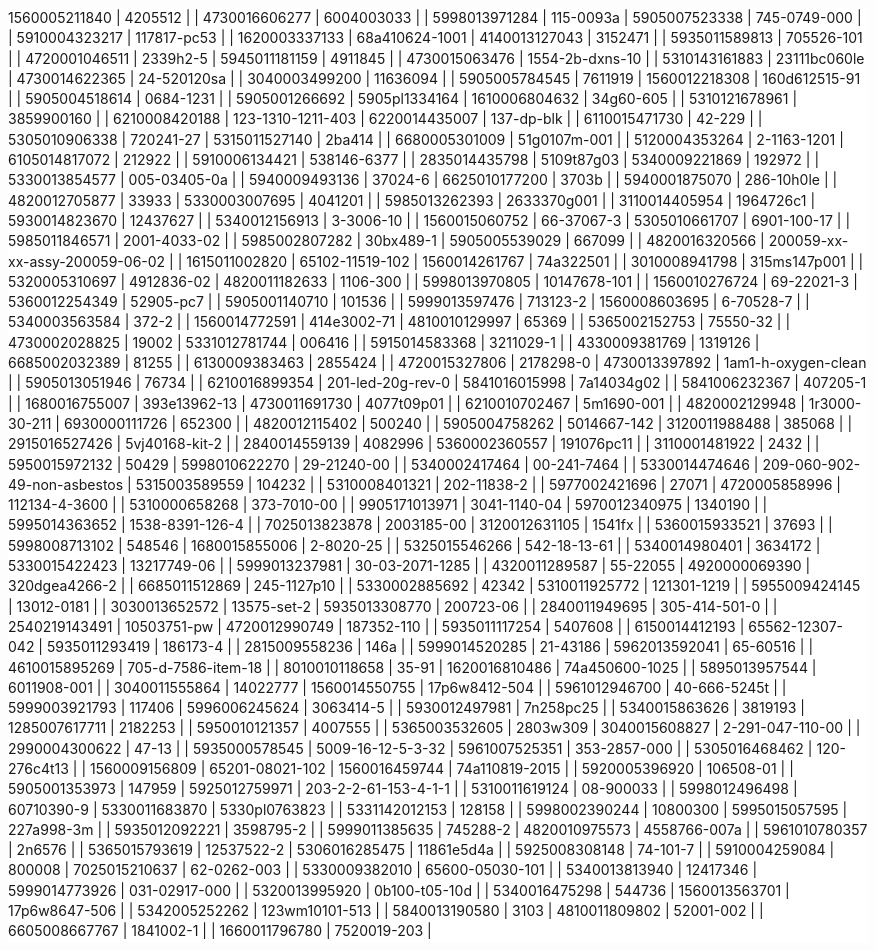 1560005211840 | 4205512 |  | 4730016606277 | 6004003033 |  | 5998013971284 | 115-0093a | 
5905007523338 | 745-0749-000 |  | 5910004323217 | 117817-pc53 |  | 1620003337133 | 68a410624-1001 | 
4140013127043 | 3152471 |  | 5935011589813 | 705526-101 |  | 4720001046511 | 2339h2-5 | 
5945011181159 | 4911845 |  | 4730015063476 | 1554-2b-dxns-10 |  | 5310143161883 | 23111bc060le | 
4730014622365 | 24-520120sa |  | 3040003499200 | 11636094 |  | 5905005784545 | 7611919 | 
1560012218308 | 160d612515-91 |  | 5905004518614 | 0684-1231 |  | 5905001266692 | 5905pl1334164 | 
1610006804632 | 34g60-605 |  | 5310121678961 | 3859900160 |  | 6210008420188 | 123-1310-1211-403 | 
6220014435007 | 137-dp-blk |  | 6110015471730 | 42-229 |  | 5305010906338 | 720241-27 | 
5315011527140 | 2ba414 |  | 6680005301009 | 51g0107m-001 |  | 5120004353264 | 2-1163-1201 | 
6105014817072 | 212922 |  | 5910006134421 | 538146-6377 |  | 2835014435798 | 5109t87g03 | 
5340009221869 | 192972 |  | 5330013854577 | 005-03405-0a |  | 5940009493136 | 37024-6 | 
6625010177200 | 3703b |  | 5940001875070 | 286-10h0le |  | 4820012705877 | 33933 | 
5330003007695 | 4041201 |  | 5985013262393 | 2633370g001 |  | 3110014405954 | 1964726c1 | 
5930014823670 | 12437627 |  | 5340012156913 | 3-3006-10 |  | 1560015060752 | 66-37067-3 | 
5305010661707 | 6901-100-17 |  | 5985011846571 | 2001-4033-02 |  | 5985002807282 | 30bx489-1 | 
5905005539029 | 667099 |  | 4820016320566 | 200059-xx-xx-assy-200059-06-02 |  | 1615011002820 | 65102-11519-102 | 
1560014261767 | 74a322501 |  | 3010008941798 | 315ms147p001 |  | 5320005310697 | 4912836-02 | 
4820011182633 | 1106-300 |  | 5998013970805 | 10147678-101 |  | 1560010276724 | 69-22021-3 | 
5360012254349 | 52905-pc7 |  | 5905001140710 | 101536 |  | 5999013597476 | 713123-2 | 
1560008603695 | 6-70528-7 |  | 5340003563584 | 372-2 |  | 1560014772591 | 414e3002-71 | 
4810010129997 | 65369 |  | 5365002152753 | 75550-32 |  | 4730002028825 | 19002 | 
5331012781744 | 006416 |  | 5915014583368 | 3211029-1 |  | 4330009381769 | 1319126 | 
6685002032389 | 81255 |  | 6130009383463 | 2855424 |  | 4720015327806 | 2178298-0 | 
4730013397892 | 1am1-h-oxygen-clean |  | 5905013051946 | 76734 |  | 6210016899354 | 201-led-20g-rev-0 | 
5841016015998 | 7a14034g02 |  | 5841006232367 | 407205-1 |  | 1680016755007 | 393e13962-13 | 
4730011691730 | 4077t09p01 |  | 6210010702467 | 5m1690-001 |  | 4820002129948 | 1r3000-30-211 | 
6930000111726 | 652300 |  | 4820012115402 | 500240 |  | 5905004758262 | 5014667-142 | 
3120011988488 | 385068 |  | 2915016527426 | 5vj40168-kit-2 |  | 2840014559139 | 4082996 | 
5360002360557 | 191076pc11 |  | 3110001481922 | 2432 |  | 5950015972132 | 50429 | 
5998010622270 | 29-21240-00 |  | 5340002417464 | 00-241-7464 |  | 5330014474646 | 209-060-902-49-non-asbestos | 
5315003589559 | 104232 |  | 5310008401321 | 202-11838-2 |  | 5977002421696 | 27071 | 
4720005858996 | 112134-4-3600 |  | 5310000658268 | 373-7010-00 |  | 9905171013971 | 3041-1140-04 | 
5970012340975 | 1340190 |  | 5995014363652 | 1538-8391-126-4 |  | 7025013823878 | 2003185-00 | 
3120012631105 | 1541fx |  | 5360015933521 | 37693 |  | 5998008713102 | 548546 | 
1680015855006 | 2-8020-25 |  | 5325015546266 | 542-18-13-61 |  | 5340014980401 | 3634172 | 
5330015422423 | 13217749-06 |  | 5999013237981 | 30-03-2071-1285 |  | 4320011289587 | 55-22055 | 
4920000069390 | 320dgea4266-2 |  | 6685011512869 | 245-1127p10 |  | 5330002885692 | 42342 | 
5310011925772 | 121301-1219 |  | 5955009424145 | 13012-0181 |  | 3030013652572 | 13575-set-2 | 
5935013308770 | 200723-06 |  | 2840011949695 | 305-414-501-0 |  | 2540219143491 | 10503751-pw | 
4720012990749 | 187352-110 |  | 5935011117254 | 5407608 |  | 6150014412193 | 65562-12307-042 | 
5935011293419 | 186173-4 |  | 2815009558236 | 146a |  | 5999014520285 | 21-43186 | 
5962013592041 | 65-60516 |  | 4610015895269 | 705-d-7586-item-18 |  | 8010010118658 | 35-91 | 
1620016810486 | 74a450600-1025 |  | 5895013957544 | 6011908-001 |  | 3040011555864 | 14022777 | 
1560014550755 | 17p6w8412-504 |  | 5961012946700 | 40-666-5245t |  | 5999003921793 | 117406 | 
5996006245624 | 3063414-5 |  | 5930012497981 | 7n258pc25 |  | 5340015863626 | 3819193 | 
1285007617711 | 2182253 |  | 5950010121357 | 4007555 |  | 5365003532605 | 2803w309 | 
3040015608827 | 2-291-047-110-00 |  | 2990004300622 | 47-13 |  | 5935000578545 | 5009-16-12-5-3-32 | 
5961007525351 | 353-2857-000 |  | 5305016468462 | 120-276c4t13 |  | 1560009156809 | 65201-08021-102 | 
1560016459744 | 74a110819-2015 |  | 5920005396920 | 106508-01 |  | 5905001353973 | 147959 | 
5925012759971 | 203-2-2-61-153-4-1-1 |  | 5310011619124 | 08-900033 |  | 5998012496498 | 60710390-9 | 
5330011683870 | 5330pl0763823 |  | 5331142012153 | 128158 |  | 5998002390244 | 10800300 | 
5995015057595 | 227a998-3m |  | 5935012092221 | 3598795-2 |  | 5999011385635 | 745288-2 | 
4820010975573 | 4558766-007a |  | 5961010780357 | 2n6576 |  | 5365015793619 | 12537522-2 | 
5306016285475 | 11861e5d4a |  | 5925008308148 | 74-101-7 |  | 5910004259084 | 800008 | 
7025015210637 | 62-0262-003 |  | 5330009382010 | 65600-05030-101 |  | 5340013813940 | 12417346 | 
5999014773926 | 031-02917-000 |  | 5320013995920 | 0b100-t05-10d |  | 5340016475298 | 544736 | 
1560013563701 | 17p6w8647-506 |  | 5342005252262 | 123wm10101-513 |  | 5840013190580 | 3103 | 
4810011809802 | 52001-002 |  | 6605008667767 | 1841002-1 |  | 1660011796780 | 7520019-203 | 